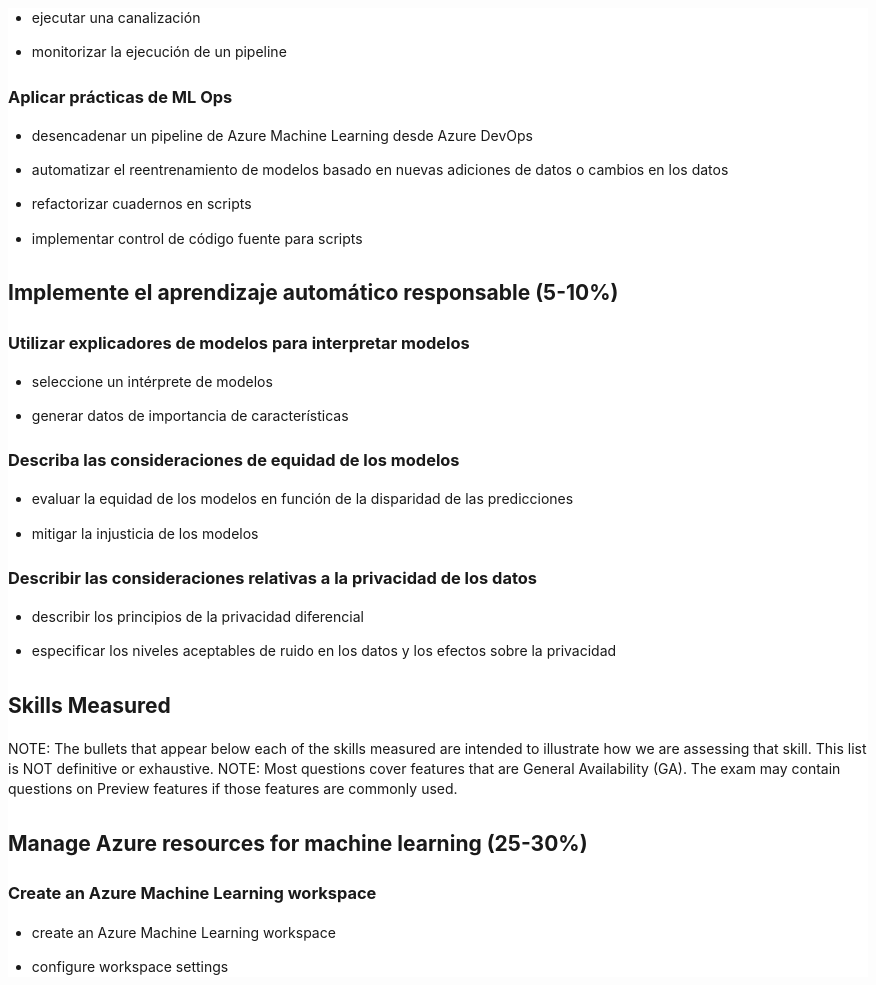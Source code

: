 - ejecutar una canalización
    
- monitorizar la ejecución de un pipeline
    

### Aplicar prácticas de ML Ops

- desencadenar un pipeline de Azure Machine Learning desde Azure DevOps
    
- automatizar el reentrenamiento de modelos basado en nuevas adiciones de datos o cambios en los datos
    
- refactorizar cuadernos en scripts
    
- implementar control de código fuente para scripts
    

## Implemente el aprendizaje automático responsable (5-10%)

### Utilizar explicadores de modelos para interpretar modelos

- seleccione un intérprete de modelos
    
- generar datos de importancia de características
    

### Describa las consideraciones de equidad de los modelos

- evaluar la equidad de los modelos en función de la disparidad de las predicciones
    
- mitigar la injusticia de los modelos
    

### Describir las consideraciones relativas a la privacidad de los datos

- describir los principios de la privacidad diferencial
    
- especificar los niveles aceptables de ruido en los datos y los efectos sobre la privacidad

## Skills Measured

NOTE: The bullets that appear below each of the skills measured are intended to illustrate how we are assessing that skill. This list is NOT definitive or exhaustive. NOTE: Most questions cover features that are General Availability (GA). The exam may contain questions on Preview features if those features are commonly used.

## Manage Azure resources for machine learning (25-30%)

### Create an Azure Machine Learning workspace

- create an Azure Machine Learning workspace
    
- configure workspace settings
    